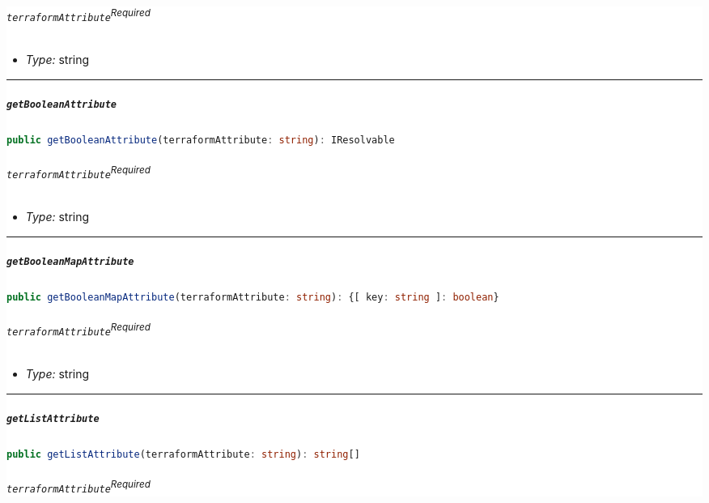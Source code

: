 ###### `terraformAttribute`<sup>Required</sup> <a name="terraformAttribute" id="rhizo-co-terraform-provider-oci.bdsBdsInstanceOsPatchAction.BdsBdsInstanceOsPatchAction.getAnyMapAttribute.parameter.terraformAttribute"></a>

- *Type:* string

---

##### `getBooleanAttribute` <a name="getBooleanAttribute" id="rhizo-co-terraform-provider-oci.bdsBdsInstanceOsPatchAction.BdsBdsInstanceOsPatchAction.getBooleanAttribute"></a>

```typescript
public getBooleanAttribute(terraformAttribute: string): IResolvable
```

###### `terraformAttribute`<sup>Required</sup> <a name="terraformAttribute" id="rhizo-co-terraform-provider-oci.bdsBdsInstanceOsPatchAction.BdsBdsInstanceOsPatchAction.getBooleanAttribute.parameter.terraformAttribute"></a>

- *Type:* string

---

##### `getBooleanMapAttribute` <a name="getBooleanMapAttribute" id="rhizo-co-terraform-provider-oci.bdsBdsInstanceOsPatchAction.BdsBdsInstanceOsPatchAction.getBooleanMapAttribute"></a>

```typescript
public getBooleanMapAttribute(terraformAttribute: string): {[ key: string ]: boolean}
```

###### `terraformAttribute`<sup>Required</sup> <a name="terraformAttribute" id="rhizo-co-terraform-provider-oci.bdsBdsInstanceOsPatchAction.BdsBdsInstanceOsPatchAction.getBooleanMapAttribute.parameter.terraformAttribute"></a>

- *Type:* string

---

##### `getListAttribute` <a name="getListAttribute" id="rhizo-co-terraform-provider-oci.bdsBdsInstanceOsPatchAction.BdsBdsInstanceOsPatchAction.getListAttribute"></a>

```typescript
public getListAttribute(terraformAttribute: string): string[]
```

###### `terraformAttribute`<sup>Required</sup> <a name="terraformAttribute" id="rhizo-co-terraform-provider-oci.bdsBdsInstanceOsPatchAction.BdsBdsInstanceOsPatchAction.getListAttribute.parameter.terraformAttribute"></a>
